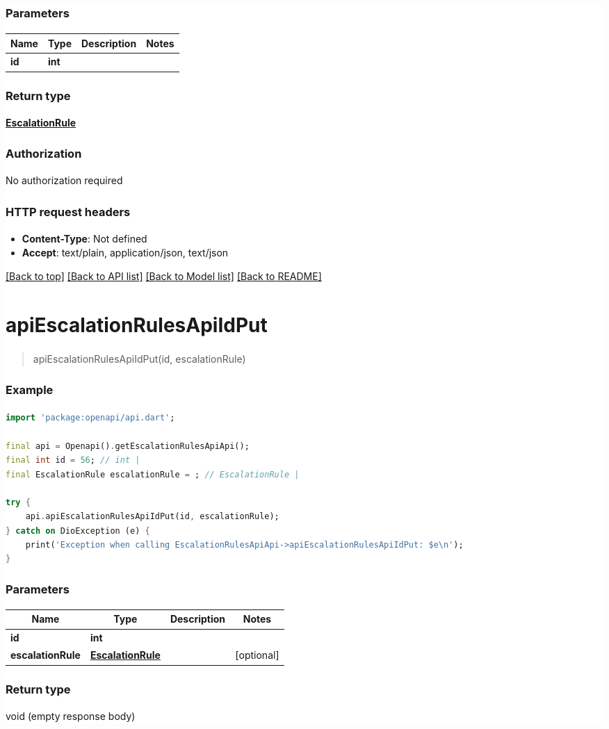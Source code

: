 ### Parameters

Name | Type | Description  | Notes
------------- | ------------- | ------------- | -------------
 **id** | **int**|  | 

### Return type

[**EscalationRule**](EscalationRule.md)

### Authorization

No authorization required

### HTTP request headers

 - **Content-Type**: Not defined
 - **Accept**: text/plain, application/json, text/json

[[Back to top]](#) [[Back to API list]](../README.md#documentation-for-api-endpoints) [[Back to Model list]](../README.md#documentation-for-models) [[Back to README]](../README.md)

# **apiEscalationRulesApiIdPut**
> apiEscalationRulesApiIdPut(id, escalationRule)



### Example
```dart
import 'package:openapi/api.dart';

final api = Openapi().getEscalationRulesApiApi();
final int id = 56; // int | 
final EscalationRule escalationRule = ; // EscalationRule | 

try {
    api.apiEscalationRulesApiIdPut(id, escalationRule);
} catch on DioException (e) {
    print('Exception when calling EscalationRulesApiApi->apiEscalationRulesApiIdPut: $e\n');
}
```

### Parameters

Name | Type | Description  | Notes
------------- | ------------- | ------------- | -------------
 **id** | **int**|  | 
 **escalationRule** | [**EscalationRule**](EscalationRule.md)|  | [optional] 

### Return type

void (empty response body)
